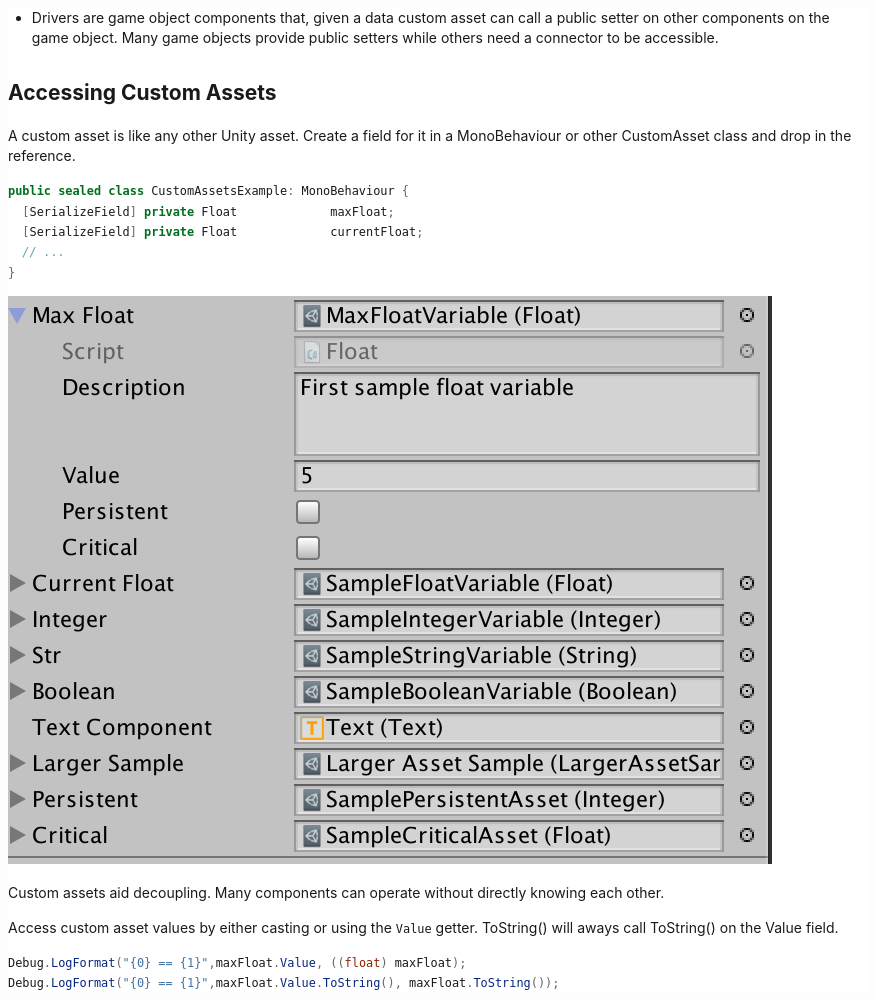 * Drivers are game object components that, given a data custom asset can call a public setter on other components on the game object. Many game objects provide public setters while others need a connector to be accessible.

## Accessing Custom Assets

A custom asset is like any other Unity asset. Create a field for it in a MonoBehaviour or other CustomAsset class and drop in the reference.

```c#
public sealed class CustomAssetsExample: MonoBehaviour {
  [SerializeField] private Float             maxFloat;
  [SerializeField] private Float             currentFloat;
  // ...
}
```
![sample custom asset for float](SampleCustomAsset.png)

Custom assets aid decoupling. Many components can operate without directly knowing each other.

Access custom asset values by either casting or using the `Value` getter. ToString() will aways call ToString() on the Value field.
```c#
Debug.LogFormat("{0} == {1}",maxFloat.Value, ((float) maxFloat);
Debug.LogFormat("{0} == {1}",maxFloat.Value.ToString(), maxFloat.ToString());
```
